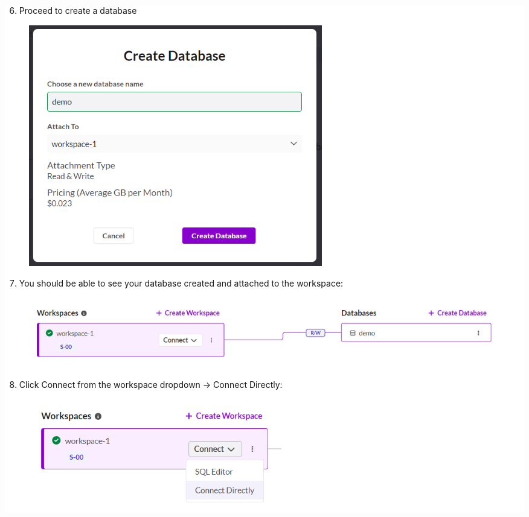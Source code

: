 6. Proceed to create a database

<figure><img src="../../.gitbook/assets/image (65).png" alt="" width="485"><figcaption></figcaption></figure>

7. You should be able to see your database created and attached to the workspace:

<figure><img src="../../.gitbook/assets/image (66).png" alt=""><figcaption></figcaption></figure>

8. Click Connect from the workspace dropdown -> Connect Directly:

<figure><img src="../../.gitbook/assets/image (61).png" alt="" width="418"><figcaption></figcaption></figure>
